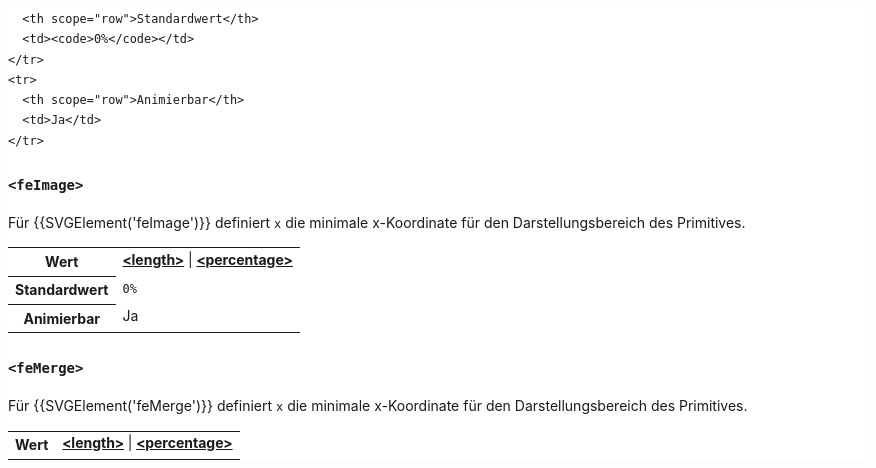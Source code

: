       <th scope="row">Standardwert</th>
      <td><code>0%</code></td>
    </tr>
    <tr>
      <th scope="row">Animierbar</th>
      <td>Ja</td>
    </tr>
  </tbody>
</table>

### `<feImage>`

Für {{SVGElement('feImage')}} definiert `x` die minimale x-Koordinate für den Darstellungsbereich des Primitives.

<table class="properties">
  <tbody>
    <tr>
      <th scope="row">Wert</th>
      <td>
        <strong
          ><a href="/de/docs/Web/SVG/Content_type#length"
            >&#x3C;length></a
          ></strong
        >
        |
        <strong
          ><a href="/de/docs/Web/SVG/Content_type#percentage"
            >&#x3C;percentage></a
          ></strong
        >
      </td>
    </tr>
    <tr>
      <th scope="row">Standardwert</th>
      <td><code>0%</code></td>
    </tr>
    <tr>
      <th scope="row">Animierbar</th>
      <td>Ja</td>
    </tr>
  </tbody>
</table>

### `<feMerge>`

Für {{SVGElement('feMerge')}} definiert `x` die minimale x-Koordinate für den Darstellungsbereich des Primitives.

<table class="properties">
  <tbody>
    <tr>
      <th scope="row">Wert</th>
      <td>
        <strong
          ><a href="/de/docs/Web/SVG/Content_type#length"
            >&#x3C;length></a
          ></strong
        >
        |
        <strong
          ><a href="/de/docs/Web/SVG/Content_type#percentage"
            >&#x3C;percentage></a